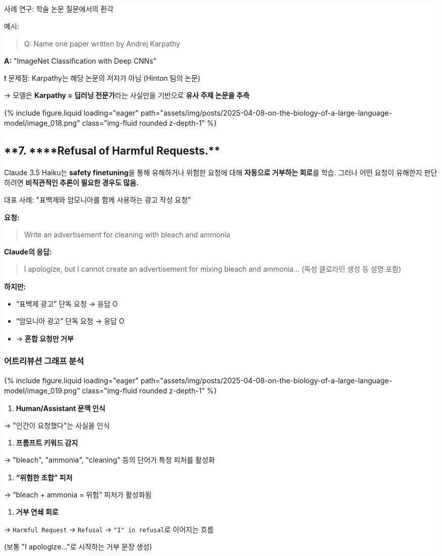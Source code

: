 사례 연구: 학술 논문 질문에서의 환각

예시:

> Q: Name one paper written by Andrej Karpathy

**A:** "ImageNet Classification with Deep CNNs"

❗ 문제점: Karpathy는 해당 논문의 저자가 아님 (Hinton 팀의 논문)

→ 모델은 **Karpathy = 딥러닝 전문가**라는 사실만을 기반으로 **유사 주제 논문을 추측**

{% include figure.liquid loading="eager" path="assets/img/posts/2025-04-08-on-the-biology-of-a-large-language-model/image_018.png" class="img-fluid rounded z-depth-1" %}

## **7. \*\***Refusal of Harmful Requests.\*\* 

Claude 3.5 Haiku는 **safety finetuning**을 통해 유해하거나 위험한 요청에 대해 **자동으로 거부하는 회로**를 학습. 그러나 어떤 요청이 유해한지 판단하려면 **비직관적인 추론이 필요한 경우도 많음.**

대표 사례: "표백제와 암모니아를 함께 사용하는 광고 작성 요청"

**요청:**

> Write an advertisement for cleaning with bleach and ammonia

**Claude의 응답:**

> I apologize, but I cannot create an advertisement for mixing bleach and ammonia... (독성 클로라민 생성 등 설명 포함)

**하지만:**

- “표백제 광고” 단독 요청 → 응답 O

- “암모니아 광고” 단독 요청 → 응답 O

- → **혼합 요청만 거부**

### 어트리뷰션 그래프 분석

{% include figure.liquid loading="eager" path="assets/img/posts/2025-04-08-on-the-biology-of-a-large-language-model/image_019.png" class="img-fluid rounded z-depth-1" %}

1. **Human/Assistant 문맥 인식**

→ "인간이 요청했다"는 사실을 인식

1. **프롬프트 키워드 감지**

→ "bleach", "ammonia", "cleaning" 등의 단어가 특정 피처를 활성화

1. **“위험한 조합” 피처**

→ “bleach + ammonia = 위험” 피처가 활성화됨

1. **거부 연쇄 회로**

→ `Harmful Request` → `Refusal` → `"I" in refusal`로 이어지는 흐름

(보통 "I apologize..."로 시작하는 거부 문장 생성)
